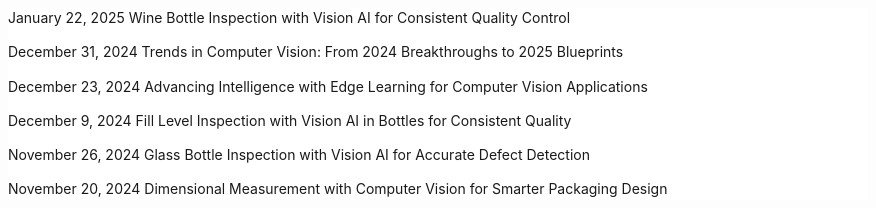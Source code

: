 

 


January 22, 2025
Wine Bottle Inspection with Vision AI for Consistent Quality Control






 


December 31, 2024
Trends in Computer Vision: From 2024 Breakthroughs to 2025 Blueprints






 


December 23, 2024
Advancing Intelligence with Edge Learning for Computer Vision Applications






 


December 9, 2024
Fill Level Inspection with Vision AI in Bottles for Consistent Quality






 


November 26, 2024
Glass Bottle Inspection with Vision AI for Accurate Defect Detection






 


November 20, 2024
Dimensional Measurement with Computer Vision for Smarter Packaging Design




















